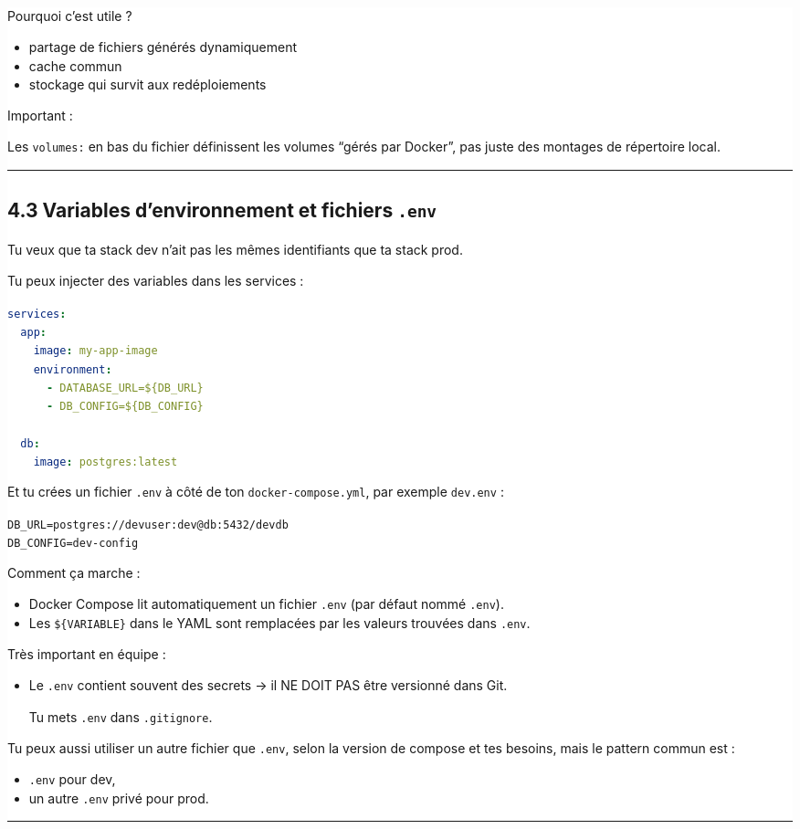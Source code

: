 Pourquoi c’est utile ?

- partage de fichiers générés dynamiquement
- cache commun
- stockage qui survit aux redéploiements

Important :

Les `volumes:` en bas du fichier définissent les volumes “gérés par Docker”, pas juste des montages de répertoire local.

---

## 4.3 Variables d’environnement et fichiers `.env`

Tu veux que ta stack dev n’ait pas les mêmes identifiants que ta stack prod.

Tu peux injecter des variables dans les services :

```yaml
services:
  app:
    image: my-app-image
    environment:
      - DATABASE_URL=${DB_URL}
      - DB_CONFIG=${DB_CONFIG}

  db:
    image: postgres:latest

```

Et tu crées un fichier `.env` à côté de ton `docker-compose.yml`, par exemple `dev.env` :

```
DB_URL=postgres://devuser:dev@db:5432/devdb
DB_CONFIG=dev-config

```

Comment ça marche :

- Docker Compose lit automatiquement un fichier `.env` (par défaut nommé `.env`).
- Les `${VARIABLE}` dans le YAML sont remplacées par les valeurs trouvées dans `.env`.

Très important en équipe :

- Le `.env` contient souvent des secrets → il NE DOIT PAS être versionné dans Git.
    
    Tu mets `.env` dans `.gitignore`.
    

Tu peux aussi utiliser un autre fichier que `.env`, selon la version de compose et tes besoins, mais le pattern commun est :

- `.env` pour dev,
- un autre `.env` privé pour prod.

---
